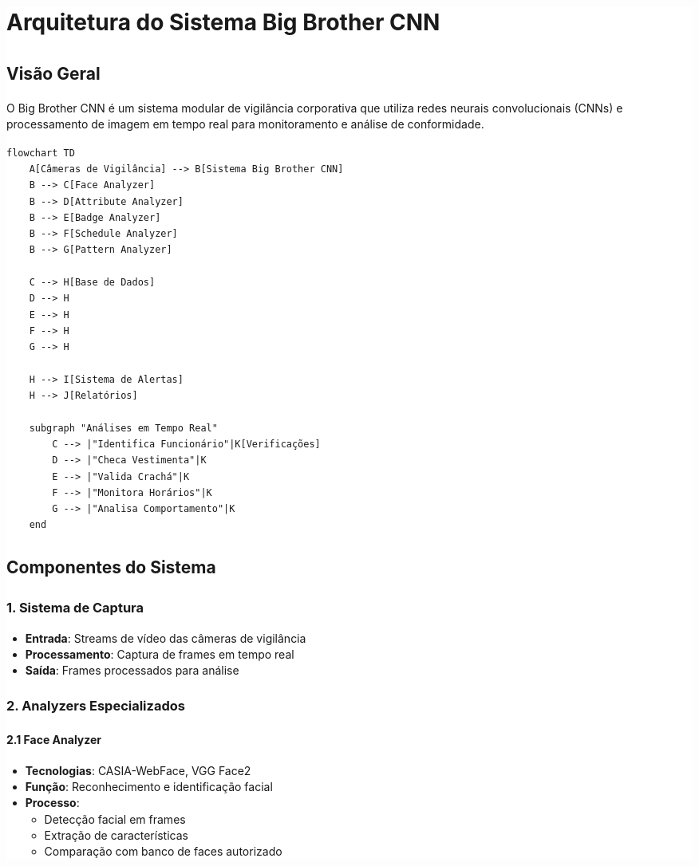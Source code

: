 # Arquitetura do Sistema Big Brother CNN

## Visão Geral

O Big Brother CNN é um sistema modular de vigilância corporativa que utiliza redes neurais convolucionais (CNNs) e processamento de imagem em tempo real para monitoramento e análise de conformidade.

```mermaid
flowchart TD
    A[Câmeras de Vigilância] --> B[Sistema Big Brother CNN]
    B --> C[Face Analyzer]
    B --> D[Attribute Analyzer]
    B --> E[Badge Analyzer]
    B --> F[Schedule Analyzer]
    B --> G[Pattern Analyzer]
    
    C --> H[Base de Dados]
    D --> H
    E --> H
    F --> H
    G --> H
    
    H --> I[Sistema de Alertas]
    H --> J[Relatórios]
    
    subgraph "Análises em Tempo Real"
        C --> |"Identifica Funcionário"|K[Verificações]
        D --> |"Checa Vestimenta"|K
        E --> |"Valida Crachá"|K
        F --> |"Monitora Horários"|K
        G --> |"Analisa Comportamento"|K
    end
```

## Componentes do Sistema

### 1. Sistema de Captura
- **Entrada**: Streams de vídeo das câmeras de vigilância
- **Processamento**: Captura de frames em tempo real
- **Saída**: Frames processados para análise

### 2. Analyzers Especializados

#### 2.1 Face Analyzer
- **Tecnologias**: CASIA-WebFace, VGG Face2
- **Função**: Reconhecimento e identificação facial
- **Processo**:
  - Detecção facial em frames
  - Extração de características
  - Comparação com banco de faces autorizado
